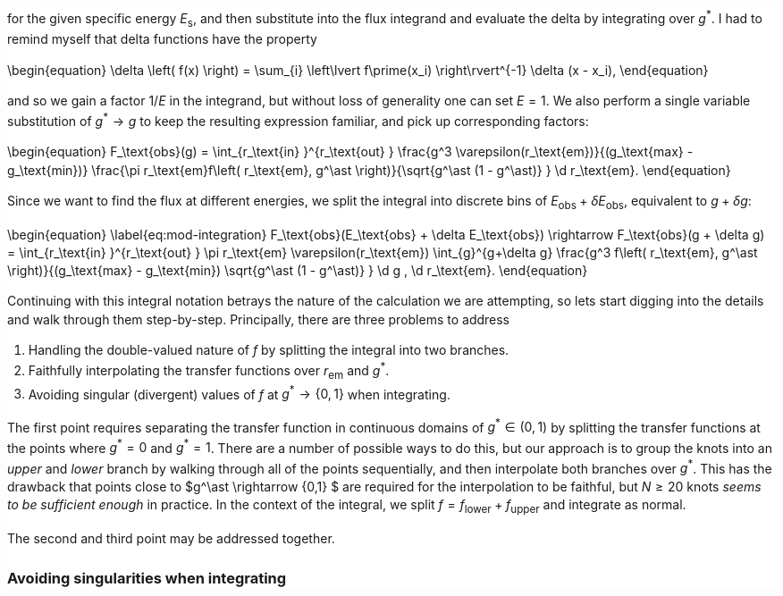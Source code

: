 for the given specific energy $E_\text{s}$, and then substitute into the flux integrand and evaluate the delta by integrating over $g^\ast$. I had to remind myself that delta functions have the property

\begin{equation}
\delta \left( f(x) \right) = \sum_{i} \left\lvert f\prime(x_i) \right\rvert^{-1} \delta (x - x_i),
\end{equation}

and so we gain a factor $1/E$ in the integrand, but without loss of generality one can set $E=1$. We also perform a single variable substitution of $g^\ast \rightarrow g$ to keep the resulting expression familiar, and pick up corresponding factors:

\begin{equation}
F_\text{obs}(g)
    =  \int_{r_\text{in} }^{r_\text{out} } \frac{g^3 \varepsilon(r_\text{em})}{(g_\text{max} - g_\text{min})}
        \frac{\pi r_\text{em}f\left( r_\text{em}, g^\ast \right)}{\sqrt{g^\ast (1 - g^\ast)} } 
        \d r_\text{em}.
\end{equation}

Since we want to find the flux at different energies, we split the integral into discrete bins of $E_\text{obs} + \delta E_\text{obs}$, equivalent to $g + \delta g$:

\begin{equation}
    \label{eq:mod-integration}
    F_\text{obs}(E_\text{obs} + \delta E_\text{obs})
    \rightarrow
    F_\text{obs}(g + \delta g)
    =  \int_{r_\text{in} }^{r_\text{out} } \pi r_\text{em} \varepsilon(r_\text{em})
        \int_{g}^{g+\delta g}
        \frac{g^3 f\left( r_\text{em}, g^\ast \right)}{(g_\text{max} - g_\text{min}) \sqrt{g^\ast (1 - g^\ast)} } 
        \d g \, \d r_\text{em}.
\end{equation}

Continuing with this integral notation betrays the nature of the calculation we are attempting, so lets start digging into the details and walk through them step-by-step. Principally, there are three problems to address

1. Handling the double-valued nature of $f$ by splitting the integral into two branches.
1. Faithfully interpolating the transfer functions over $r_\text{em}$ and $g^\ast$.
2. Avoiding singular (divergent) values of $f$ at $g^\ast \rightarrow \{0, 1\}$ when integrating.

The first point requires separating the transfer function in continuous domains of $g^\ast \in (0, 1)$ by splitting the transfer functions at the points where $g^\ast = 0$ and $g^\ast = 1$. There are a number of possible ways to do this, but our approach is to group the knots into an _upper_ and _lower_ branch by walking through all of the points sequentially, and then interpolate both branches over $g^\ast$. This has the drawback that points close to $g^\ast \rightarrow \{0,1\} $ are required for the interpolation to be faithful, but $N\geq20$ knots _seems to be sufficient enough_ in practice. In the context of the integral, we split $f = f_\text{lower} + f_\text{upper}$ and integrate as normal.

The second and third point may be addressed together.

### Avoiding singularities when integrating
